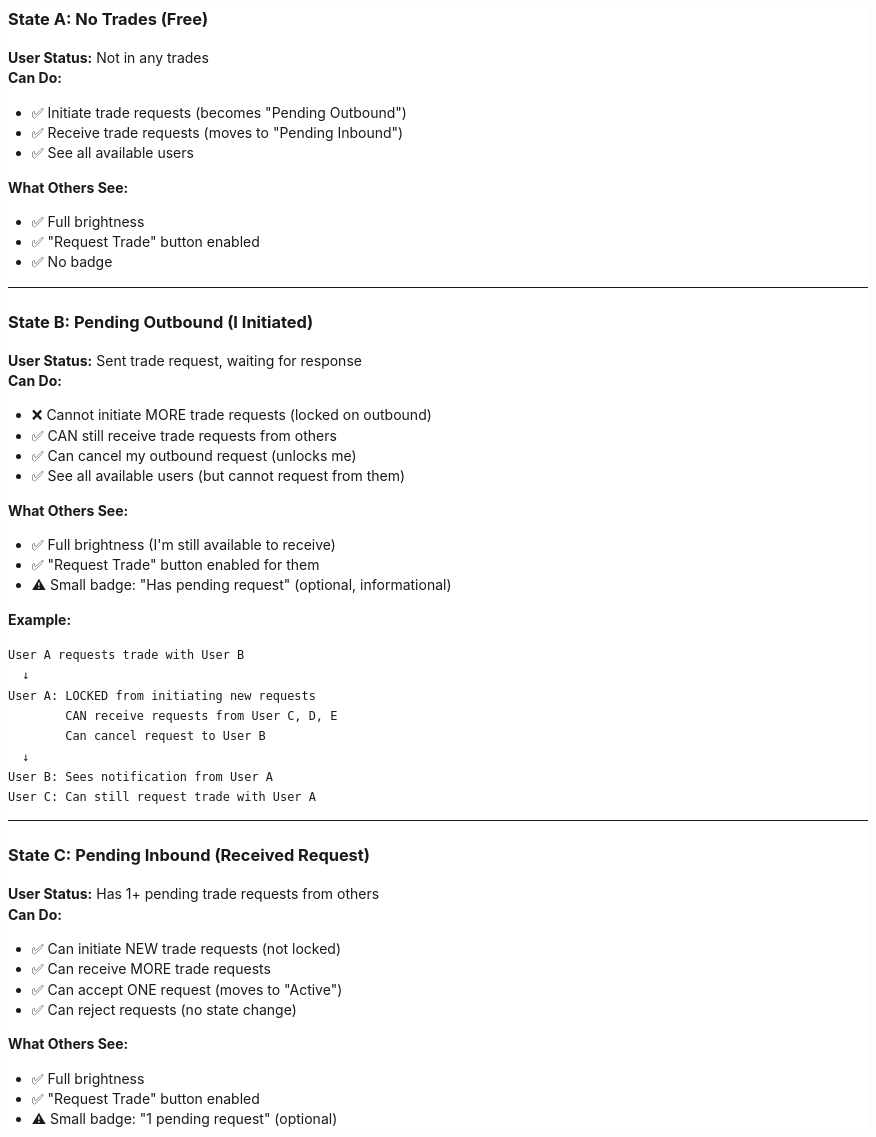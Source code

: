 ### State A: No Trades (Free)
**User Status:** Not in any trades  
**Can Do:**
- ✅ Initiate trade requests (becomes "Pending Outbound")
- ✅ Receive trade requests (moves to "Pending Inbound")
- ✅ See all available users

**What Others See:**
- ✅ Full brightness
- ✅ "Request Trade" button enabled
- ✅ No badge

---

### State B: Pending Outbound (I Initiated)
**User Status:** Sent trade request, waiting for response  
**Can Do:**
- ❌ Cannot initiate MORE trade requests (locked on outbound)
- ✅ CAN still receive trade requests from others
- ✅ Can cancel my outbound request (unlocks me)
- ✅ See all available users (but cannot request from them)

**What Others See:**
- ✅ Full brightness (I'm still available to receive)
- ✅ "Request Trade" button enabled for them
- ⚠️ Small badge: "Has pending request" (optional, informational)

**Example:**
```
User A requests trade with User B
  ↓
User A: LOCKED from initiating new requests
        CAN receive requests from User C, D, E
        Can cancel request to User B
  ↓
User B: Sees notification from User A
User C: Can still request trade with User A
```

---

### State C: Pending Inbound (Received Request)
**User Status:** Has 1+ pending trade requests from others  
**Can Do:**
- ✅ Can initiate NEW trade requests (not locked)
- ✅ Can receive MORE trade requests
- ✅ Can accept ONE request (moves to "Active")
- ✅ Can reject requests (no state change)

**What Others See:**
- ✅ Full brightness
- ✅ "Request Trade" button enabled
- ⚠️ Small badge: "1 pending request" (optional)
